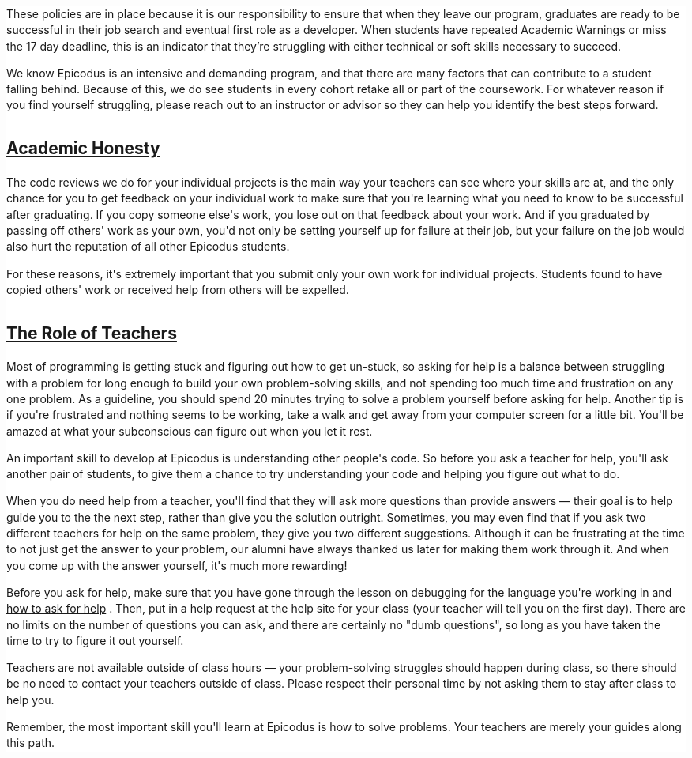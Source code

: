 These policies are in place because it is our responsibility to ensure that when they leave our program, graduates are ready to be successful in their job search and eventual first role as a developer. When students have repeated Academic Warnings or miss the 17 day deadline, this is an indicator that they’re struggling with either technical or soft skills necessary to succeed.

We know Epicodus is an intensive and demanding program, and that there are many factors that can contribute to a student falling behind. Because of this, we do see students in every cohort retake all or part of the coursework. For whatever reason if you find yourself struggling, please reach out to an instructor or advisor so they can help you identify the best steps forward.

## [Academic Honesty](#academic-honesty)

The code reviews we do for your individual projects is the main way your teachers can see where your skills are at, and the only chance for you to get feedback on your individual work to make sure that you're learning what you need to know to be successful after graduating. If you copy someone else's work, you lose out on that feedback about your work. And if you graduated by passing off others' work as your own, you'd not only be setting yourself up for failure at their job, but your failure on the job would also hurt the reputation of all other Epicodus students.

For these reasons, it's extremely important that you submit only your own work for individual projects. Students found to have copied others' work or received help from others will be expelled.

## [The Role of Teachers](#the-role-of-teachers)

Most of programming is getting stuck and figuring out how to get un-stuck, so asking for help is a balance between struggling with a problem for long enough to build your own problem-solving skills, and not spending too much time and frustration on any one problem. As a guideline, you should spend 20 minutes trying to solve a problem yourself before asking for help. Another tip is if you're frustrated and nothing seems to be working, take a walk and get away from your computer screen for a little bit. You'll be amazed at what your subconscious can figure out when you let it rest.

An important skill to develop at Epicodus is understanding other people's code. So before you ask a teacher for help, you'll ask another pair of students, to give them a chance to try understanding your code and helping you figure out what to do.

When you do need help from a teacher, you'll find that they will ask more questions than provide answers — their goal is to help guide you to the the next step, rather than give you the solution outright. Sometimes, you may even find that if you ask two different teachers for help on the same problem, they give you two different suggestions. Although it can be frustrating at the time to not just get the answer to your problem, our alumni have always thanked us later for making them work through it. And when you come up with the answer yourself, it's much more rewarding!

Before you ask for help, make sure that you have gone through the lesson on debugging for the language you're working in and [how to ask for help](https://www.learnhowtoprogram.com/lessons/how-to-ask-for-help) . Then, put in a help request at the help site for your class (your teacher will tell you on the first day). There are no limits on the number of questions you can ask, and there are certainly no "dumb questions", so long as you have taken the time to try to figure it out yourself.

Teachers are not available outside of class hours — your problem-solving struggles should happen during class, so there should be no need to contact your teachers outside of class. Please respect their personal time by not asking them to stay after class to help you.

Remember, the most important skill you'll learn at Epicodus is how to solve problems. Your teachers are merely your guides along this path. 
